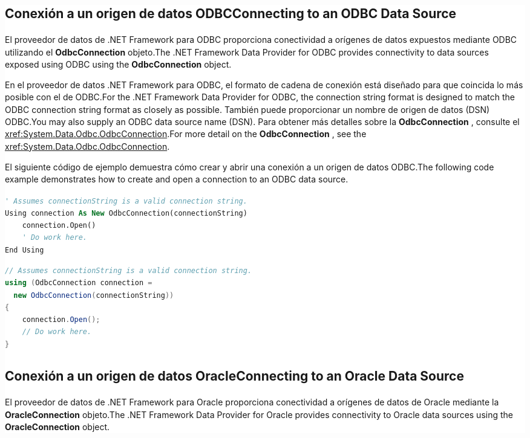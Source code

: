 ## <a name="connecting-to-an-odbc-data-source"></a><span data-ttu-id="6bc26-148">Conexión a un origen de datos ODBC</span><span class="sxs-lookup"><span data-stu-id="6bc26-148">Connecting to an ODBC Data Source</span></span>  
 <span data-ttu-id="6bc26-149">El proveedor de datos de .NET Framework para ODBC proporciona conectividad a orígenes de datos expuestos mediante ODBC utilizando el **OdbcConnection** objeto.</span><span class="sxs-lookup"><span data-stu-id="6bc26-149">The .NET Framework Data Provider for ODBC provides connectivity to data sources exposed using ODBC using the **OdbcConnection** object.</span></span>  
  
 <span data-ttu-id="6bc26-150">En el proveedor de datos .NET Framework para ODBC, el formato de cadena de conexión está diseñado para que coincida lo más posible con el de ODBC.</span><span class="sxs-lookup"><span data-stu-id="6bc26-150">For the .NET Framework Data Provider for ODBC, the connection string format is designed to match the ODBC connection string format as closely as possible.</span></span> <span data-ttu-id="6bc26-151">También puede proporcionar un nombre de origen de datos (DSN) ODBC.</span><span class="sxs-lookup"><span data-stu-id="6bc26-151">You may also supply an ODBC data source name (DSN).</span></span> <span data-ttu-id="6bc26-152">Para obtener más detalles sobre la **OdbcConnection** , consulte el <xref:System.Data.Odbc.OdbcConnection>.</span><span class="sxs-lookup"><span data-stu-id="6bc26-152">For more detail on the **OdbcConnection** , see the <xref:System.Data.Odbc.OdbcConnection>.</span></span>  
  
 <span data-ttu-id="6bc26-153">El siguiente código de ejemplo demuestra cómo crear y abrir una conexión a un origen de datos ODBC.</span><span class="sxs-lookup"><span data-stu-id="6bc26-153">The following code example demonstrates how to create and open a connection to an ODBC data source.</span></span>  
  
```vb  
' Assumes connectionString is a valid connection string.  
Using connection As New OdbcConnection(connectionString)  
    connection.Open()  
    ' Do work here.  
End Using  
```  
  
```csharp  
// Assumes connectionString is a valid connection string.  
using (OdbcConnection connection =   
  new OdbcConnection(connectionString))  
{  
    connection.Open();  
    // Do work here.  
}  
```  
  
## <a name="connecting-to-an-oracle-data-source"></a><span data-ttu-id="6bc26-154">Conexión a un origen de datos Oracle</span><span class="sxs-lookup"><span data-stu-id="6bc26-154">Connecting to an Oracle Data Source</span></span>  
 <span data-ttu-id="6bc26-155">El proveedor de datos de .NET Framework para Oracle proporciona conectividad a orígenes de datos de Oracle mediante la **OracleConnection** objeto.</span><span class="sxs-lookup"><span data-stu-id="6bc26-155">The .NET Framework Data Provider for Oracle provides connectivity to Oracle data sources using the **OracleConnection** object.</span></span>  
  